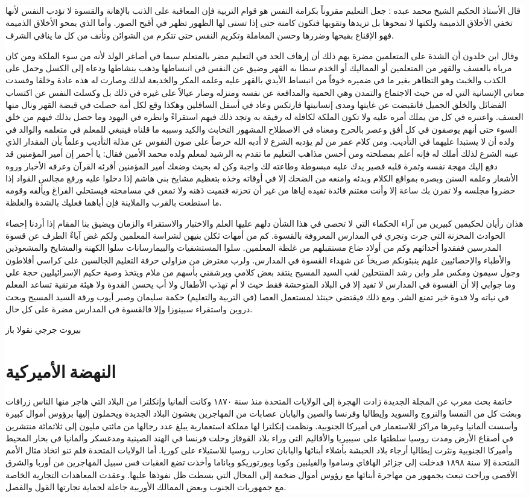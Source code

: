  قال الأستاذ الحكيم  الشيخ  محمد  عبده  : جعل التعليم مقروناً بكرامة النفس هو قوام التربية فإن المعاقبة على الذنب بالإهانة والقسوة لا تؤدب النفس لأنها تخفي الأخلاق الذميمة ولكنها لا تمحوها بل تزيدها وتقويها فتكون كامنة حتى إذا   تسنى لها الظهور تظهر في أقبح الصور. وأما الذي يمحو الأخلاق الذميمة فهو الإقناع بقبحها وضررها وحسن المعاملة وتكريم النفس حتى تتكرم من الشوائن وتأنف من كل ما ينافي الشرف. 

 وقال ابن خلدون أن الشدة على المتعلمين مضرة بهم ذلك أن إرهاف الحد في التعليم مضر بالمتعلم سيما في أصاغر الولد لأنه من سوء الملكة ومن كان مرباه بالعسف والقهر من المتعلمين أو المماليك أو الخدم سطا به القهر وضيق عن النفس في انبساطها وذهب بنشاطها ودعاه إلى الكسل وحمل على الكذب والخبث وهو التظاهر بغير ما في ضميره خوفاً من انبساط الأيدي بالقهر عليه وعلمه المكر والخديعة لذلك وصارت له هذه عادة وخلقا وفسدت معاني الإنسانية التي له من حيث الاجتماع والتمدن وهي الحمية والمدافعة عن نفسه ومنزله وصار عيالاً على غيره في ذلك بل وكسلت النفس عن اكتساب الفضائل والخلق الجميل فانقبضت عن غايتها ومدى إنسانيتها فارتكس وعاد في أسفل السافلين وهكذا وقع لكل أمة حصلت في قبضة القهر ونال منها العسف. واعتبره في كل من يملك أمره عليه ولا تكون الملكة لكافلة له رفيقة به وتجد ذلك فيهم استقراءً وانظره في اليهود وما حصل بذلك فيهم من خلق السوء حتى أنهم يوصفون في كل أفق وعصر بالحرج ومعناه في الاصطلاح المشهور التخابث والكيد وسببه ما قلناه فينبغي للمعلم في متعلمه والوالد في ولده أن لا يستبدا عليهما في التأديب. ومن كلام عمر من لم يؤدبه الشرع لا   أدبه الله حرصاً على صون النفوس عن مذلة التأديب وعلماً بأن المقدار الذي عينه الشرع لذلك أملك له فإنه أعلم بمصلحته ومن أحسن مذاهب التعليم ما تقدم به الرشيد لمعلم ولده محمد الأمين فقال: يا أحمر إن أمير المؤمنين قد دفع إليك مهجة نفسه وثمرة قلبه فصير يدك عليه مبسوطة وطاعته لك واجبة وكن له بحيث وضعك أمير المؤمنين أقرئه القرآن وعرفه   الأخبار وروه الأشعار وعلمه السنن وبصره بمواقع الكلام وبدئه وامنعه من الضحك إلا في أوقاته وخذه بتعظيم مشايخ بني هاشم إذا دخلوا عليه ورفع مجالس القواد إذا حضروا مجلسه ولا تمرن بك ساعة إلا وأنت مغتنم فائدة تفيده إياها من غير أن تحزنه فتميت ذهنه ولا تمعن في مسامحته فيستحلي الفراغ ويألفه وقومه ما استطعت بالقرب والملاينة فإن أباهما فعليك بالشدة والغلظة. 

 هذان رأيان لحكيمين كبيرين من آراء الحكماء التي لا تحصى في هذا الشأن دلهم عليها العلم والاختبار والاستقراء والزمان ويضيق بنا المقام إذا أردنا إحصاء الحوادث المحزنة التي جرت وتجري في المدارس المعروفة بالقسوة. كم من أمهات ثكلن بنيهن لشراسة المعلمين ولكم غض آباءٌ الطرف عن قسوة المدرسين ففقدوا أحداثهم وكم من أولاد ضاع مستقبلهم من غلظة المعلمين. سلوا المستشفيات والبيمارسانات سلوا الكهنة والمشايخ والمشعوذين والأطباء والإحصائيين علهم ينبئونكم صريخاً عن شهداء القسوة في المدارس. ولرب معترض من مزاولي حرفة التعليم الجالسين على كراسي أفلاطون وجول سيمون ومكس ملر وابن رشد المنتحلين لقب السيد المسيح ينتقد بعض كلامي ويرشقني بأسهم من ملام ويتخذ وصية حكيم الإسرائيليين حجة علي وما جوابي إلا أن القسوة في المدارس لا تفيد إلا في البلاد المتوحشة فقط حيث لا أم تهذب الأطفال ولا أب يحسن القدوة ولا هيئة مرتقية تساعد المعلم في نياته ولا قدوة خير تمنع الشر. ومع ذلك فيقتضي حينئذ لمستعمل العصا (في التربية والتعليم) حكمة سليمان وصبر أيوب ورقة السيد المسيح وبحث دروين واستقراء سبينوزا وإلا فالقسوة في المدارس مضرة على كل حال. 

 بيروت  جرجي  نقولا  باز  
 

#  النهضة الأميركية 

 خاتمة بحث معرب عن  المجلة الجديدة 
 زادت الهجرة إلى الولايات المتحدة منذ سنة  ١٨٧٠  وكانت ألمانيا وإنكلترا من البلاد التي هاجر منها الناس زرافات وبعثت كل من النمسا والنروج والسويد وإيطاليا وفرنسا والصين واليابان عصابات من المهاجرين يغشون البلاد الجديدة ويحملون إليها برؤوس أموال كبيرة وأسست ألمانيا وغيرها مراكز للاستعمار في أميركا الجنوبية. ونظمت إنكلترا لها مملكة استعمارية يبلغ عدد رجالها من مائتي مليون إلى  ثلاثمائة  منتشرين في أصقاع الأرض ومدت روسيا سلطتها على سيبيريا والأقاليم التي وراء بلاد القوقاز وحلت فرنسا في الهند الصينية ومدغسكر وألمانيا في بحار المحيط وأميركا الجنوبية ونثرت إيطاليا أرجاء بلاد الحبشة بأشلاء أبنائها واليابان تحارب روسيا للاستيلاء على كوريا. أما الولايات المتحدة فلم تنو اتخاذ مثال الأمم المتحدة إلا سنة  ١٨٩٨  فدخلت إلى جزائر الهافاي وساموا والفيلبين وكوبا وبورتوريكو وباناما وأخذت تضع العقبات فس سبيل المهاجرين من أوربا والشرق الأقصى وراحت تبعث بجمهور من مهاجرة أبنائها مع رؤوس أموال ضخمة إلى المحال التي بسطت ظل نفوذها عليها. وعقدت المعاهدات التجارية الخاصة مع جمهوريات الجنوب وبعض الممالك الأوربية جاعلة لحماية تجارتها القول والفصل. 
